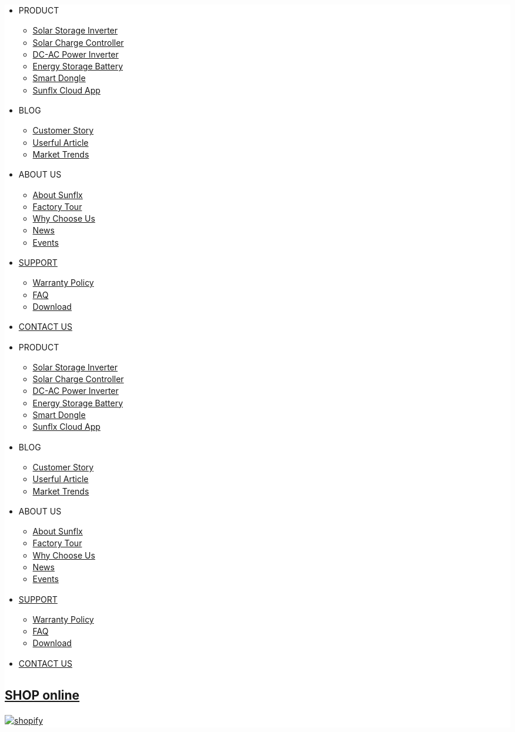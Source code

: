 * PRODUCT
  + [Solar Storage Inverter](https://sunflx.com/en/off-grid-solar-storage-inverter/)
  + [Solar Charge Controller](https://sunflx.com/en/solar-charge-controller/)
  + [DC-AC Power Inverter](https://sunflx.com/dc-ac-power-inverter/)
  + [Energy Storage Battery](https://sunflx.com/en/energy-storage-battery/)
  + [Smart Dongle](https://sunflx.com/en/smart-dongle/)
  + [Sunflx Cloud App](https://sunflx.com/en/sunflx-cloud-app/)
* BLOG
  + [Customer Story](https://sunflx.com/en/customer-story/)
  + [Userful Article](https://sunflx.com/en/userful-article/)
  + [Market Trends](https://sunflx.com/en/market-trends/)
* ABOUT US
  + [About Sunflx](https://sunflx.com/en/about-us/)
  + [Factory Tour](https://sunflx.com/factory-tour/)
  + [Why Choose Us](https://sunflx.com/why-choose-us/)
  + [News](https://sunflx.com/en/news/)
  + [Events](https://sunflx.com/en/coming-events/)
* [SUPPORT](#)
  + [Warranty Policy](https://sunflx.com/en/warranty-policy/)
  + [FAQ](https://sunflx.com/en/faq/)
  + [Download](https://sunflx.com/download/)
* [CONTACT US](https://sunflx.com/en/contact-us/)


* PRODUCT
  + [Solar Storage Inverter](https://sunflx.com/en/off-grid-solar-storage-inverter/)
  + [Solar Charge Controller](https://sunflx.com/en/solar-charge-controller/)
  + [DC-AC Power Inverter](https://sunflx.com/dc-ac-power-inverter/)
  + [Energy Storage Battery](https://sunflx.com/en/energy-storage-battery/)
  + [Smart Dongle](https://sunflx.com/en/smart-dongle/)
  + [Sunflx Cloud App](https://sunflx.com/en/sunflx-cloud-app/)
* BLOG
  + [Customer Story](https://sunflx.com/en/customer-story/)
  + [Userful Article](https://sunflx.com/en/userful-article/)
  + [Market Trends](https://sunflx.com/en/market-trends/)
* ABOUT US
  + [About Sunflx](https://sunflx.com/en/about-us/)
  + [Factory Tour](https://sunflx.com/factory-tour/)
  + [Why Choose Us](https://sunflx.com/why-choose-us/)
  + [News](https://sunflx.com/en/news/)
  + [Events](https://sunflx.com/en/coming-events/)
* [SUPPORT](#)
  + [Warranty Policy](https://sunflx.com/en/warranty-policy/)
  + [FAQ](https://sunflx.com/en/faq/)
  + [Download](https://sunflx.com/download/)
* [CONTACT US](https://sunflx.com/en/contact-us/)

[SHOP online](https://sunflx.myshopify.com/)
--------------------------------------------

[![shopify](https://sunflx.com/wp-content/uploads/2024/04/shopify.svg)](https://sunflx.myshopify.com/)

